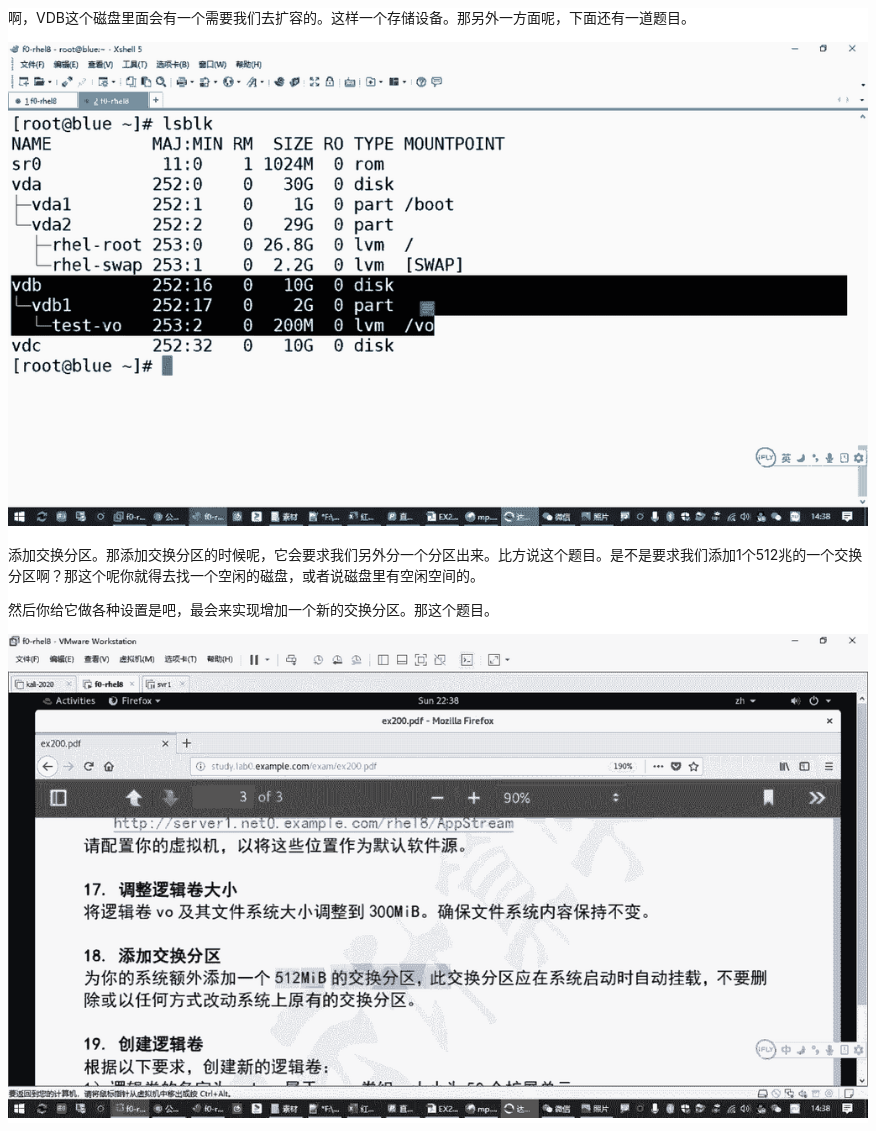 啊，VDB这个磁盘里面会有一个需要我们去扩容的。这样一个存储设备。那另外一方面呢，下面还有一道题目。

![](img/3c94ef84362921039c5a60383bfd6407_14.png)

添加交换分区。那添加交换分区的时候呢，它会要求我们另外分一个分区出来。比方说这个题目。是不是要求我们添加1个512兆的一个交换分区啊？那这个呢你就得去找一个空闲的磁盘，或者说磁盘里有空闲空间的。

然后你给它做各种设置是吧，最会来实现增加一个新的交换分区。那这个题目。

![](img/3c94ef84362921039c5a60383bfd6407_16.png)
